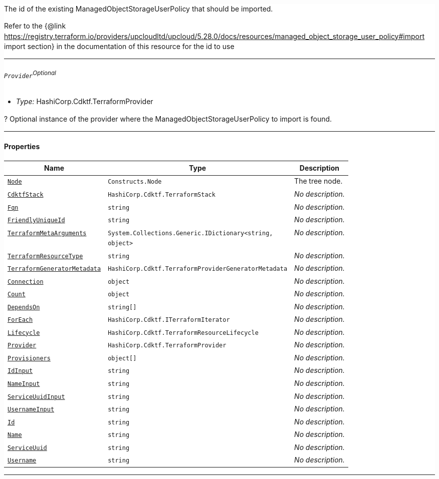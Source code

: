The id of the existing ManagedObjectStorageUserPolicy that should be imported.

Refer to the {@link https://registry.terraform.io/providers/upcloudltd/upcloud/5.28.0/docs/resources/managed_object_storage_user_policy#import import section} in the documentation of this resource for the id to use

---

###### `Provider`<sup>Optional</sup> <a name="Provider" id="@cdktf/provider-upcloud.managedObjectStorageUserPolicy.ManagedObjectStorageUserPolicy.generateConfigForImport.parameter.provider"></a>

- *Type:* HashiCorp.Cdktf.TerraformProvider

? Optional instance of the provider where the ManagedObjectStorageUserPolicy to import is found.

---

#### Properties <a name="Properties" id="Properties"></a>

| **Name** | **Type** | **Description** |
| --- | --- | --- |
| <code><a href="#@cdktf/provider-upcloud.managedObjectStorageUserPolicy.ManagedObjectStorageUserPolicy.property.node">Node</a></code> | <code>Constructs.Node</code> | The tree node. |
| <code><a href="#@cdktf/provider-upcloud.managedObjectStorageUserPolicy.ManagedObjectStorageUserPolicy.property.cdktfStack">CdktfStack</a></code> | <code>HashiCorp.Cdktf.TerraformStack</code> | *No description.* |
| <code><a href="#@cdktf/provider-upcloud.managedObjectStorageUserPolicy.ManagedObjectStorageUserPolicy.property.fqn">Fqn</a></code> | <code>string</code> | *No description.* |
| <code><a href="#@cdktf/provider-upcloud.managedObjectStorageUserPolicy.ManagedObjectStorageUserPolicy.property.friendlyUniqueId">FriendlyUniqueId</a></code> | <code>string</code> | *No description.* |
| <code><a href="#@cdktf/provider-upcloud.managedObjectStorageUserPolicy.ManagedObjectStorageUserPolicy.property.terraformMetaArguments">TerraformMetaArguments</a></code> | <code>System.Collections.Generic.IDictionary<string, object></code> | *No description.* |
| <code><a href="#@cdktf/provider-upcloud.managedObjectStorageUserPolicy.ManagedObjectStorageUserPolicy.property.terraformResourceType">TerraformResourceType</a></code> | <code>string</code> | *No description.* |
| <code><a href="#@cdktf/provider-upcloud.managedObjectStorageUserPolicy.ManagedObjectStorageUserPolicy.property.terraformGeneratorMetadata">TerraformGeneratorMetadata</a></code> | <code>HashiCorp.Cdktf.TerraformProviderGeneratorMetadata</code> | *No description.* |
| <code><a href="#@cdktf/provider-upcloud.managedObjectStorageUserPolicy.ManagedObjectStorageUserPolicy.property.connection">Connection</a></code> | <code>object</code> | *No description.* |
| <code><a href="#@cdktf/provider-upcloud.managedObjectStorageUserPolicy.ManagedObjectStorageUserPolicy.property.count">Count</a></code> | <code>object</code> | *No description.* |
| <code><a href="#@cdktf/provider-upcloud.managedObjectStorageUserPolicy.ManagedObjectStorageUserPolicy.property.dependsOn">DependsOn</a></code> | <code>string[]</code> | *No description.* |
| <code><a href="#@cdktf/provider-upcloud.managedObjectStorageUserPolicy.ManagedObjectStorageUserPolicy.property.forEach">ForEach</a></code> | <code>HashiCorp.Cdktf.ITerraformIterator</code> | *No description.* |
| <code><a href="#@cdktf/provider-upcloud.managedObjectStorageUserPolicy.ManagedObjectStorageUserPolicy.property.lifecycle">Lifecycle</a></code> | <code>HashiCorp.Cdktf.TerraformResourceLifecycle</code> | *No description.* |
| <code><a href="#@cdktf/provider-upcloud.managedObjectStorageUserPolicy.ManagedObjectStorageUserPolicy.property.provider">Provider</a></code> | <code>HashiCorp.Cdktf.TerraformProvider</code> | *No description.* |
| <code><a href="#@cdktf/provider-upcloud.managedObjectStorageUserPolicy.ManagedObjectStorageUserPolicy.property.provisioners">Provisioners</a></code> | <code>object[]</code> | *No description.* |
| <code><a href="#@cdktf/provider-upcloud.managedObjectStorageUserPolicy.ManagedObjectStorageUserPolicy.property.idInput">IdInput</a></code> | <code>string</code> | *No description.* |
| <code><a href="#@cdktf/provider-upcloud.managedObjectStorageUserPolicy.ManagedObjectStorageUserPolicy.property.nameInput">NameInput</a></code> | <code>string</code> | *No description.* |
| <code><a href="#@cdktf/provider-upcloud.managedObjectStorageUserPolicy.ManagedObjectStorageUserPolicy.property.serviceUuidInput">ServiceUuidInput</a></code> | <code>string</code> | *No description.* |
| <code><a href="#@cdktf/provider-upcloud.managedObjectStorageUserPolicy.ManagedObjectStorageUserPolicy.property.usernameInput">UsernameInput</a></code> | <code>string</code> | *No description.* |
| <code><a href="#@cdktf/provider-upcloud.managedObjectStorageUserPolicy.ManagedObjectStorageUserPolicy.property.id">Id</a></code> | <code>string</code> | *No description.* |
| <code><a href="#@cdktf/provider-upcloud.managedObjectStorageUserPolicy.ManagedObjectStorageUserPolicy.property.name">Name</a></code> | <code>string</code> | *No description.* |
| <code><a href="#@cdktf/provider-upcloud.managedObjectStorageUserPolicy.ManagedObjectStorageUserPolicy.property.serviceUuid">ServiceUuid</a></code> | <code>string</code> | *No description.* |
| <code><a href="#@cdktf/provider-upcloud.managedObjectStorageUserPolicy.ManagedObjectStorageUserPolicy.property.username">Username</a></code> | <code>string</code> | *No description.* |

---
